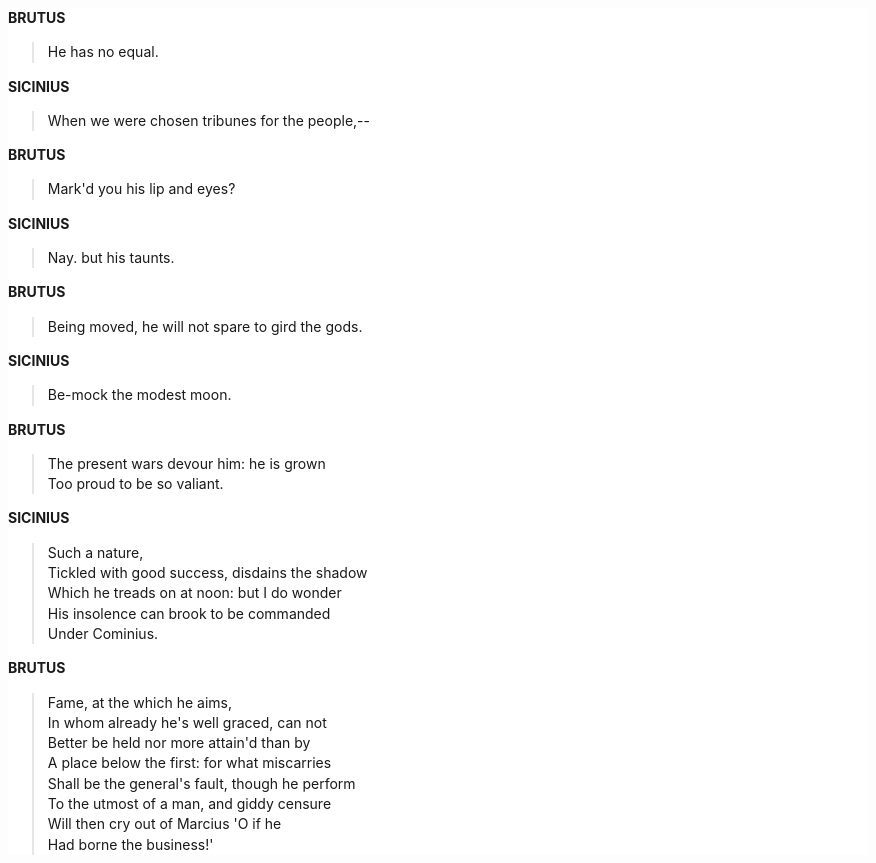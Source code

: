 <A NAME=speech78><b>BRUTUS</b></a>
<blockquote>
<A NAME=1.1.265>He has no equal.</A><br>
</blockquote>

<A NAME=speech79><b>SICINIUS</b></a>
<blockquote>
<A NAME=1.1.266>When we were chosen tribunes for the people,--</A><br>
</blockquote>

<A NAME=speech80><b>BRUTUS</b></a>
<blockquote>
<A NAME=1.1.267>Mark'd you his lip and eyes?</A><br>
</blockquote>

<A NAME=speech81><b>SICINIUS</b></a>
<blockquote>
<A NAME=1.1.268>Nay. but his taunts.</A><br>
</blockquote>

<A NAME=speech82><b>BRUTUS</b></a>
<blockquote>
<A NAME=1.1.269>Being moved, he will not spare to gird the gods.</A><br>
</blockquote>

<A NAME=speech83><b>SICINIUS</b></a>
<blockquote>
<A NAME=1.1.270>Be-mock the modest moon.</A><br>
</blockquote>

<A NAME=speech84><b>BRUTUS</b></a>
<blockquote>
<A NAME=1.1.271>The present wars devour him: he is grown</A><br>
<A NAME=1.1.272>Too proud to be so valiant.</A><br>
</blockquote>

<A NAME=speech85><b>SICINIUS</b></a>
<blockquote>
<A NAME=1.1.273>Such a nature,</A><br>
<A NAME=1.1.274>Tickled with good success, disdains the shadow</A><br>
<A NAME=1.1.275>Which he treads on at noon: but I do wonder</A><br>
<A NAME=1.1.276>His insolence can brook to be commanded</A><br>
<A NAME=1.1.277>Under Cominius.</A><br>
</blockquote>

<A NAME=speech86><b>BRUTUS</b></a>
<blockquote>
<A NAME=1.1.278>Fame, at the which he aims,</A><br>
<A NAME=1.1.279>In whom already he's well graced, can not</A><br>
<A NAME=1.1.280>Better be held nor more attain'd than by</A><br>
<A NAME=1.1.281>A place below the first: for what miscarries</A><br>
<A NAME=1.1.282>Shall be the general's fault, though he perform</A><br>
<A NAME=1.1.283>To the utmost of a man, and giddy censure</A><br>
<A NAME=1.1.284>Will then cry out of Marcius 'O if he</A><br>
<A NAME=1.1.285>Had borne the business!'</A><br>
</blockquote>
